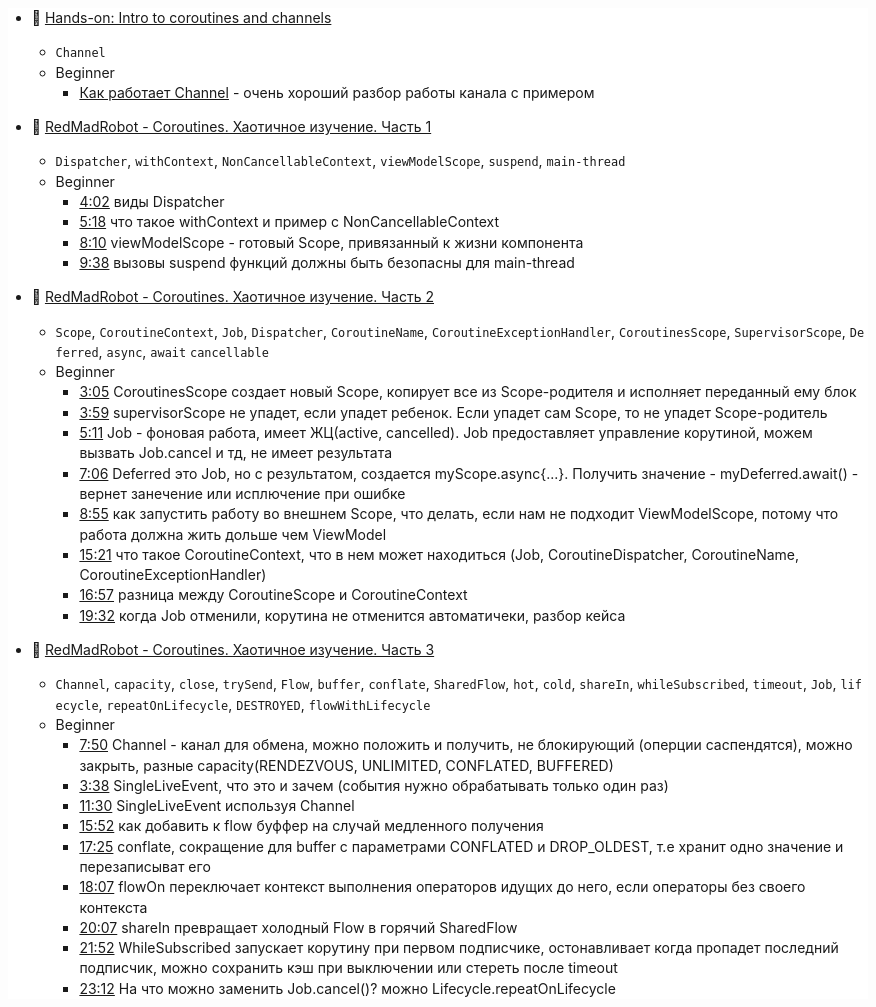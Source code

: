 - 📄 [Hands-on: Intro to coroutines and channels](https://play.kotlinlang.org/hands-on/Introduction%20to%20Coroutines%20and%20Channels?_gl=1*1j033dc*_ga*Nzc2NDAwNzc2LjE2MjAyODkwMTg.*_ga_J6T75801PF*MTYzMTg1MjIzOC4xMzcuMS4xNjMxODUyMjY2LjMy&_ga=2.168555557.561329090.1631509904-776400776.1620289018)
  - `Channel`
  - Beginner
    - [Как работает Channel](https://play.kotlinlang.org/hands-on/Introduction%20to%20Coroutines%20and%20Channels/08_Channels) - очень хороший разбор работы канала с примером

- 🎦 [RedMadRobot - Coroutines. Хаотичное изучение. Часть 1](https://www.youtube.com/watch?v=cHERit7LNGM)
  - `Dispatcher`, `withContext`, `NonCancellableContext`, `viewModelScope`, `suspend`, `main-thread`
  - Beginner  
    - [4:02](https://youtu.be/cHERit7LNGM?t=242) виды Dispatcher
    - [5:18](https://youtu.be/cHERit7LNGM?t=318) что такое withContext и пример с NonCancellableContext
    - [8:10](https://youtu.be/cHERit7LNGM?t=490) viewModelScope - готовый Scope, привязанный к жизни компонента
    - [9:38](https://youtu.be/cHERit7LNGM?t=575) вызовы suspend функций должны быть безопасны для main-thread

- 🎦 [RedMadRobot - Coroutines. Хаотичное изучение. Часть 2](https://www.youtube.com/watch?v=6Apj_v9ZkBs)
  - `Scope`, `CoroutineContext`, `Job`, `Dispatcher`, `CoroutineName`, `CoroutineExceptionHandler`, `CoroutinesScope`, `SupervisorScope`, `Deferred`, `async`, `await` `cancellable`
  - Beginner  
    - [3:05](https://youtu.be/6Apj_v9ZkBs?t=185) CoroutinesScope создает новый Scope, копирует все из Scope-родителя и исполняет переданный ему блок
    - [3:59](https://youtu.be/6Apj_v9ZkBs?t=238) supervisorScope не упадет, если упадет ребенок. Если упадет сам Scope, то не упадет Scope-родитель
    - [5:11](https://youtu.be/6Apj_v9ZkBs?t=311) Job - фоновая работа, имеет ЖЦ(active, cancelled). Job предоставляет управление корутиной, можем вызвать Job.cancel и тд, не имеет результата
    - [7:06](https://youtu.be/6Apj_v9ZkBs?t=426) Deferred это Job, но с результатом, создается myScope.async{...}. Получить значение - myDeferred.await() - вернет занечение или исплючение при ошибке 
    - [8:55](https://youtu.be/6Apj_v9ZkBs?t=535) как запустить работу во внешнем Scope, что делать, если нам не подходит ViewModelScope, потому что работа должна жить дольше чем ViewModel
    - [15:21](https://youtu.be/6Apj_v9ZkBs?t=921) что такое CoroutineContext, что в нем может находиться (Job, CoroutineDispatcher, CoroutineName, CoroutineExceptionHandler)
    - [16:57](https://youtu.be/6Apj_v9ZkBs?t=1017) разница между CoroutineScope и CoroutineContext
    - [19:32](https://youtu.be/6Apj_v9ZkBs?t=1172) когда Job отменили, корутина не отменится автоматичеки, разбор кейса

- 🎦 [RedMadRobot - Coroutines. Хаотичное изучение. Часть 3](https://www.youtube.com/watch?v=7JSHSqAhErw)
  - `Channel`, `capacity`, `close`, `trySend`, `Flow`, `buffer`, `conflate`, `SharedFlow`, `hot`, `cold`, `shareIn`, `whileSubscribed`, `timeout`, `Job`, `lifecycle`, `repeatOnLifecycle`, `DESTROYED`, `flowWithLifecycle`
  - Beginner  
    - [7:50](https://youtu.be/7JSHSqAhErw?t=470) Channel - канал для обмена, можно положить и получить, не блокирующий (оперции саспендятся), можно закрыть, разные capacity(RENDEZVOUS, UNLIMITED, CONFLATED, BUFFERED) 
    - [3:38](https://youtu.be/7JSHSqAhErw?t=218) SingleLiveEvent, что это и зачем (события нужно обрабатывать только один раз)
    - [11:30](https://youtu.be/7JSHSqAhErw?t=690) SingleLiveEvent используя Channel
    - [15:52](https://youtu.be/7JSHSqAhErw?t=952) как добавить к flow буффер на случай медленного получения
    - [17:25](https://youtu.be/7JSHSqAhErw?t=1045) conflate, сокращение для buffer с параметрами CONFLATED и DROP_OLDEST, т.е хранит одно значение и перезаписыват его
    - [18:07](https://youtu.be/7JSHSqAhErw?t=1087) flowOn переключает контекст выполнения операторов идущих до него, если операторы без своего контекста
    - [20:07](https://youtu.be/7JSHSqAhErw?t=1207) shareIn превращает холодный Flow в горячий SharedFlow
    - [21:52](https://youtu.be/7JSHSqAhErw?t=1312) WhileSubscribed запускает корутину при первом подписчике, остонавливает когда пропадет последний подписчик, можно сохранить кэш при выключении или стереть после timeout
    - [23:12](https://youtu.be/7JSHSqAhErw?t=1392) На что можно заменить Job.cancel()? можно Lifecycle.repeatOnLifecycle